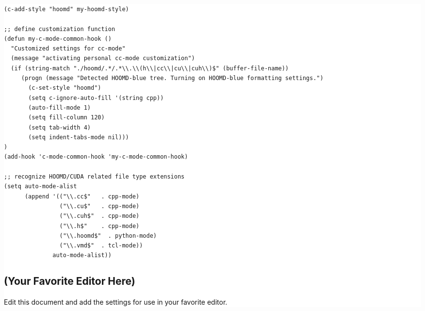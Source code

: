 ```
(c-add-style "hoomd" my-hoomd-style) 

;; define customization function
(defun my-c-mode-common-hook ()
  "Customized settings for cc-mode"
  (message "activating personal cc-mode customization")
  (if (string-match "./hoomd/.*/.*\\.\\(h\\|cc\\|cu\\|cuh\\)$" (buffer-file-name))
     (progn (message "Detected HOOMD-blue tree. Turning on HOOMD-blue formatting settings.")
       (c-set-style "hoomd")
       (setq c-ignore-auto-fill '(string cpp))
       (auto-fill-mode 1)
       (setq fill-column 120)
       (setq tab-width 4)
       (setq indent-tabs-mode nil)))
)
(add-hook 'c-mode-common-hook 'my-c-mode-common-hook)

;; recognize HOOMD/CUDA related file type extensions
(setq auto-mode-alist
      (append '(("\\.cc$"   . cpp-mode)
                ("\\.cu$"   . cpp-mode)
                ("\\.cuh$"  . cpp-mode)
                ("\\.h$"    . cpp-mode)
                ("\\.hoomd$"  . python-mode)
                ("\\.vmd$"  . tcl-mode))
              auto-mode-alist))
```

## (Your Favorite Editor Here)

Edit this document and add the settings for use in your favorite editor.
